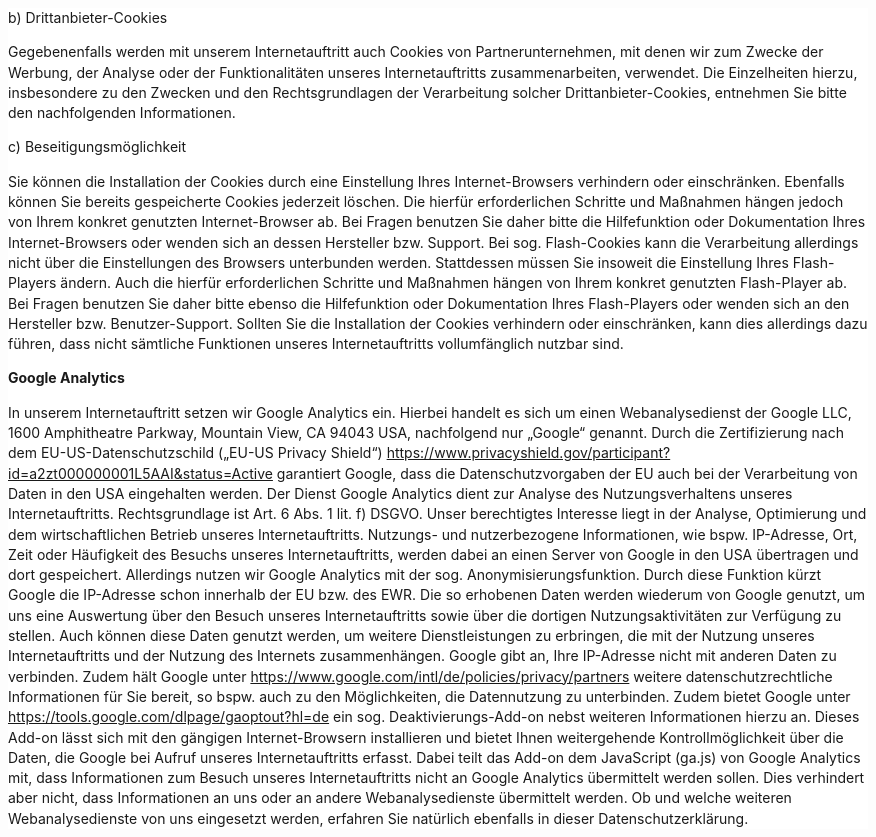 b) Drittanbieter-Cookies

Gegebenenfalls werden mit unserem Internetauftritt auch Cookies von Partnerunternehmen, mit denen wir zum Zwecke der Werbung, der Analyse oder der Funktionalitäten unseres Internetauftritts zusammenarbeiten, verwendet.
Die Einzelheiten hierzu, insbesondere zu den Zwecken und den Rechtsgrundlagen der Verarbeitung solcher Drittanbieter-Cookies, entnehmen Sie bitte den nachfolgenden Informationen.

c) Beseitigungsmöglichkeit

Sie können die Installation der Cookies durch eine Einstellung Ihres Internet-Browsers verhindern oder einschränken. Ebenfalls können Sie bereits gespeicherte Cookies jederzeit löschen. Die hierfür erforderlichen Schritte und Maßnahmen hängen jedoch von Ihrem konkret genutzten Internet-Browser ab. Bei Fragen benutzen Sie daher bitte die Hilfefunktion oder Dokumentation Ihres Internet-Browsers oder wenden sich an dessen Hersteller bzw. Support. Bei sog. Flash-Cookies kann die Verarbeitung allerdings nicht über die Einstellungen des Browsers unterbunden werden. Stattdessen müssen Sie insoweit die Einstellung Ihres Flash-Players ändern. Auch die hierfür erforderlichen Schritte und Maßnahmen hängen von Ihrem konkret genutzten Flash-Player ab. Bei Fragen benutzen Sie daher bitte ebenso die Hilfefunktion oder Dokumentation Ihres Flash-Players oder wenden sich an den Hersteller bzw. Benutzer-Support.
Sollten Sie die Installation der Cookies verhindern oder einschränken, kann dies allerdings dazu führen, dass nicht sämtliche Funktionen unseres Internetauftritts vollumfänglich nutzbar sind. 


**Google Analytics**

In unserem Internetauftritt setzen wir Google Analytics ein. Hierbei handelt es sich um einen Webanalysedienst der Google LLC, 1600 Amphitheatre Parkway, Mountain View, CA 94043 USA, nachfolgend nur „Google“ genannt.
Durch die Zertifizierung nach dem EU-US-Datenschutzschild („EU-US Privacy Shield“)
https://www.privacyshield.gov/participant?id=a2zt000000001L5AAI&status=Active
garantiert Google, dass die Datenschutzvorgaben der EU auch bei der Verarbeitung von Daten in den USA eingehalten werden.
Der Dienst Google Analytics dient zur Analyse des Nutzungsverhaltens unseres Internetauftritts. Rechtsgrundlage ist Art. 6 Abs. 1 lit. f) DSGVO. Unser berechtigtes Interesse liegt in der Analyse, Optimierung und dem wirtschaftlichen Betrieb unseres Internetauftritts.
Nutzungs- und nutzerbezogene Informationen, wie bspw. IP-Adresse, Ort, Zeit oder Häufigkeit des Besuchs unseres Internetauftritts, werden dabei an einen Server von Google in den USA übertragen und dort gespeichert. Allerdings nutzen wir Google Analytics mit der sog. Anonymisierungsfunktion. Durch diese Funktion kürzt Google die IP-Adresse schon innerhalb der EU bzw. des EWR.
Die so erhobenen Daten werden wiederum von Google genutzt, um uns eine Auswertung über den Besuch unseres Internetauftritts sowie über die dortigen Nutzungsaktivitäten zur Verfügung zu stellen. Auch können diese Daten genutzt werden, um weitere Dienstleistungen zu erbringen, die mit der Nutzung unseres Internetauftritts und der Nutzung des Internets zusammenhängen.
Google gibt an, Ihre IP-Adresse nicht mit anderen Daten zu verbinden. Zudem hält Google unter
https://www.google.com/intl/de/policies/privacy/partners
weitere datenschutzrechtliche Informationen für Sie bereit, so bspw. auch zu den Möglichkeiten, die Datennutzung zu unterbinden.
Zudem bietet Google unter
https://tools.google.com/dlpage/gaoptout?hl=de
ein sog. Deaktivierungs-Add-on nebst weiteren Informationen hierzu an. Dieses Add-on lässt sich mit den gängigen Internet-Browsern installieren und bietet Ihnen weitergehende Kontrollmöglichkeit über die Daten, die Google bei Aufruf unseres Internetauftritts erfasst. Dabei teilt das Add-on dem JavaScript (ga.js) von Google Analytics mit, dass Informationen zum Besuch unseres Internetauftritts nicht an Google Analytics übermittelt werden sollen. Dies verhindert aber nicht, dass Informationen an uns oder an andere Webanalysedienste übermittelt werden. Ob und welche weiteren Webanalysedienste von uns eingesetzt werden, erfahren Sie natürlich ebenfalls in dieser Datenschutzerklärung.
